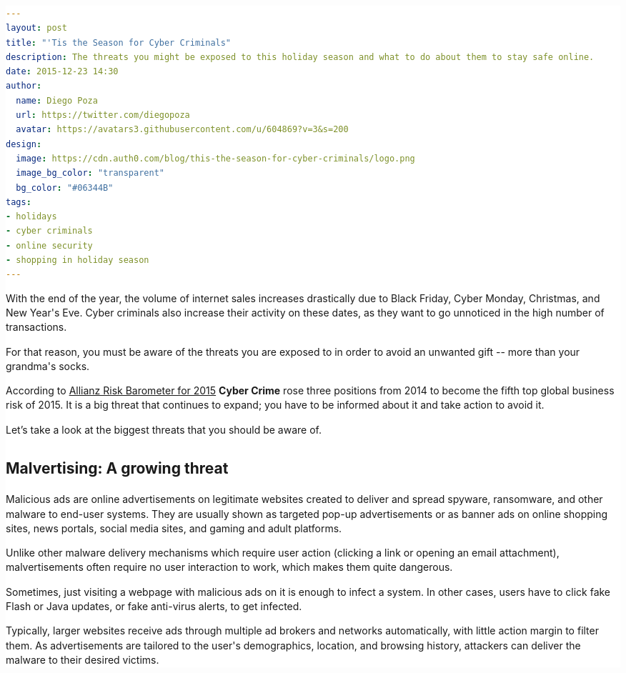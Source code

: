 ```yaml
---
layout: post
title: "'Tis the Season for Cyber Criminals"
description: The threats you might be exposed to this holiday season and what to do about them to stay safe online.
date: 2015-12-23 14:30
author: 
  name: Diego Poza
  url: https://twitter.com/diegopoza
  avatar: https://avatars3.githubusercontent.com/u/604869?v=3&s=200
design:
  image: https://cdn.auth0.com/blog/this-the-season-for-cyber-criminals/logo.png 
  image_bg_color: "transparent"
  bg_color: "#06344B"
tags: 
- holidays
- cyber criminals
- online security
- shopping in holiday season
---
```


With the end of the year, the volume of internet sales increases drastically due to Black Friday, Cyber Monday, Christmas, and New Year's Eve. Cyber criminals also increase their activity on these dates, as they want to go unnoticed in the high number of transactions.

For that reason, you must be aware of the threats you are exposed to in order to avoid an unwanted gift -- more than your grandma's socks.

According to [Allianz Risk Barometer for 2015](http://www.agcs.allianz.com/assets/PDFs/Reports/Allianz-Risk-Barometer-2015_EN.pdf) **Cyber Crime** rose three positions from 2014 to become the fifth top global business risk of 2015. It is a big threat that continues to expand; you have to be informed about it and take action to avoid it.

Let’s take a look at the biggest threats that you should be aware of.

## Malvertising: A growing threat

Malicious ads are online advertisements on legitimate websites created to deliver and spread spyware, ransomware, and other malware to end-user systems. They are usually shown as targeted pop-up advertisements or as banner ads on online shopping sites, news portals, social media sites, and gaming and adult platforms.

Unlike other malware delivery mechanisms which require user action (clicking a link or opening an email attachment), malvertisements often require no user interaction to work, which makes them quite dangerous.

Sometimes, just visiting a webpage with malicious ads on it is enough to infect a system. In other cases, users have to click fake Flash or Java updates, or fake anti-virus alerts, to get infected.


Typically, larger websites receive ads through multiple ad brokers and networks automatically, with little action margin to filter them. As advertisements are tailored to the user's demographics, location, and browsing history, attackers can deliver the malware to their desired victims.
